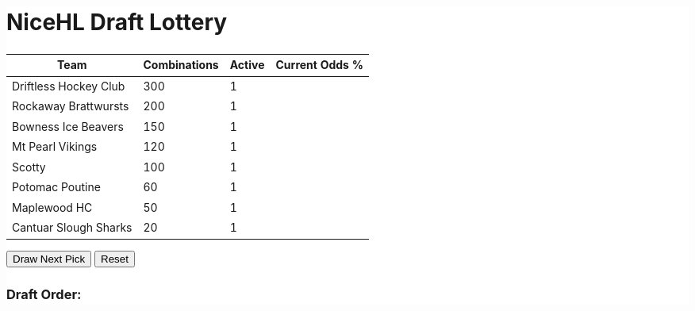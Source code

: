   <h1>NiceHL Draft Lottery</h1>

  <table id="teamTable">
    <thead>
      <tr>
        <th>Team</th>
        <th>Combinations</th>
        <th>Active</th>
        <th>Current Odds %</th>
      </tr>
    </thead>
    <tbody>
      <tr><td>Driftless Hockey Club</td><td>300</td><td>1</td><td></td></tr>
      <tr><td>Rockaway Brattwursts</td><td>200</td><td>1</td><td></td></tr>
      <tr><td>Bowness Ice Beavers</td><td>150</td><td>1</td><td></td></tr>
      <tr><td>Mt Pearl Vikings</td><td>120</td><td>1</td><td></td></tr>
      <tr><td>Scotty</td><td>100</td><td>1</td><td></td></tr>
      <tr><td>Potomac Poutine</td><td>60</td><td>1</td><td></td></tr>
      <tr><td>Maplewood HC</td><td>50</td><td>1</td><td></td></tr>
      <tr><td>Cantuar Slough Sharks</td><td>20</td><td>1</td><td></td></tr>
    </tbody>
  </table>

  <button onclick="drawPick()">Draw Next Pick</button>
  <button onclick="resetLottery()">Reset</button>

  <h3>Draft Order:</h3>
  <ol id="pickList"></ol>

  <script>
    let picks = [];

    function getActiveTeams() {
      const rows = document.querySelectorAll('#teamTable tbody tr');
      const teams = [];
      rows.forEach(row => {
        const cells = row.querySelectorAll('td');
        const name = cells[0].innerText;
        const combos = parseFloat(cells[1].innerText);
        const active = parseInt(cells[2].innerText);
        if (active === 1) {
          teams.push({ name, combos, row });
        }
      });
      return teams;
    }

    function updateOddsDisplay() {
      const rows = document.querySelectorAll('#teamTable tbody tr');
      const activeTeams = getActiveTeams();
      const totalCombos = activeTeams.reduce((sum, t) => sum + t.combos, 0);

      rows.forEach(row => {
        const active = parseInt(row.cells[2].innerText);
        const combos = parseFloat(row.cells[1].innerText);
        if (active === 0) {
          row.cells[3].innerText = "0.0%";
        } else {
          const percent = ((combos / totalCombos) * 100).toFixed(1);
          row.cells[3].innerText = percent + "%";
        }
      });
    }
